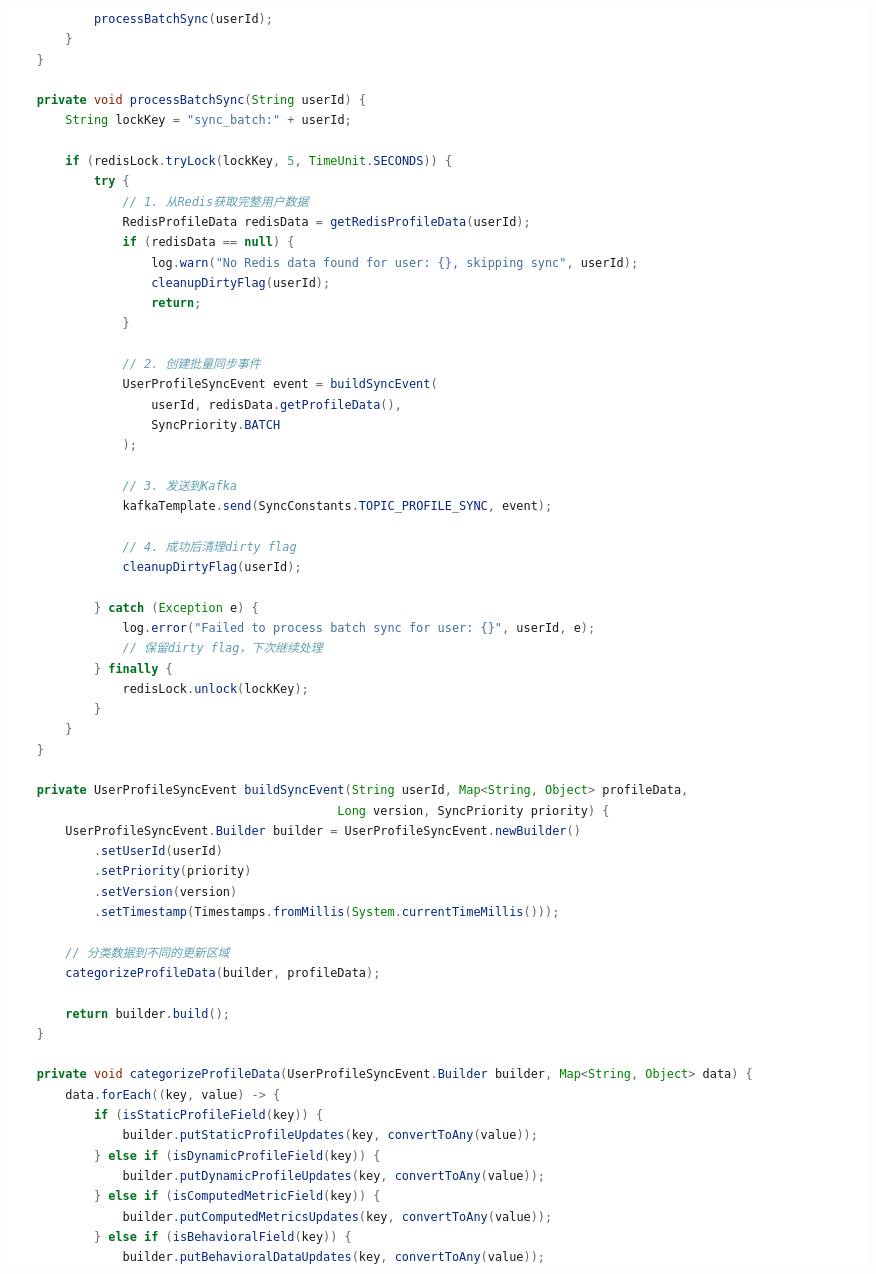 ```java
            processBatchSync(userId);
        }
    }
    
    private void processBatchSync(String userId) {
        String lockKey = "sync_batch:" + userId;
        
        if (redisLock.tryLock(lockKey, 5, TimeUnit.SECONDS)) {
            try {
                // 1. 从Redis获取完整用户数据
                RedisProfileData redisData = getRedisProfileData(userId);
                if (redisData == null) {
                    log.warn("No Redis data found for user: {}, skipping sync", userId);
                    cleanupDirtyFlag(userId);
                    return;
                }
                
                // 2. 创建批量同步事件
                UserProfileSyncEvent event = buildSyncEvent(
                    userId, redisData.getProfileData(), 
                    SyncPriority.BATCH
                );
                
                // 3. 发送到Kafka
                kafkaTemplate.send(SyncConstants.TOPIC_PROFILE_SYNC, event);
                
                // 4. 成功后清理dirty flag
                cleanupDirtyFlag(userId);
                
            } catch (Exception e) {
                log.error("Failed to process batch sync for user: {}", userId, e);
                // 保留dirty flag，下次继续处理
            } finally {
                redisLock.unlock(lockKey);
            }
        }
    }
    
    private UserProfileSyncEvent buildSyncEvent(String userId, Map<String, Object> profileData, 
                                              Long version, SyncPriority priority) {
        UserProfileSyncEvent.Builder builder = UserProfileSyncEvent.newBuilder()
            .setUserId(userId)
            .setPriority(priority)
            .setVersion(version)
            .setTimestamp(Timestamps.fromMillis(System.currentTimeMillis()));
            
        // 分类数据到不同的更新区域
        categorizeProfileData(builder, profileData);
        
        return builder.build();
    }
    
    private void categorizeProfileData(UserProfileSyncEvent.Builder builder, Map<String, Object> data) {
        data.forEach((key, value) -> {
            if (isStaticProfileField(key)) {
                builder.putStaticProfileUpdates(key, convertToAny(value));
            } else if (isDynamicProfileField(key)) {
                builder.putDynamicProfileUpdates(key, convertToAny(value));
            } else if (isComputedMetricField(key)) {
                builder.putComputedMetricsUpdates(key, convertToAny(value));
            } else if (isBehavioralField(key)) {
                builder.putBehavioralDataUpdates(key, convertToAny(value));
```